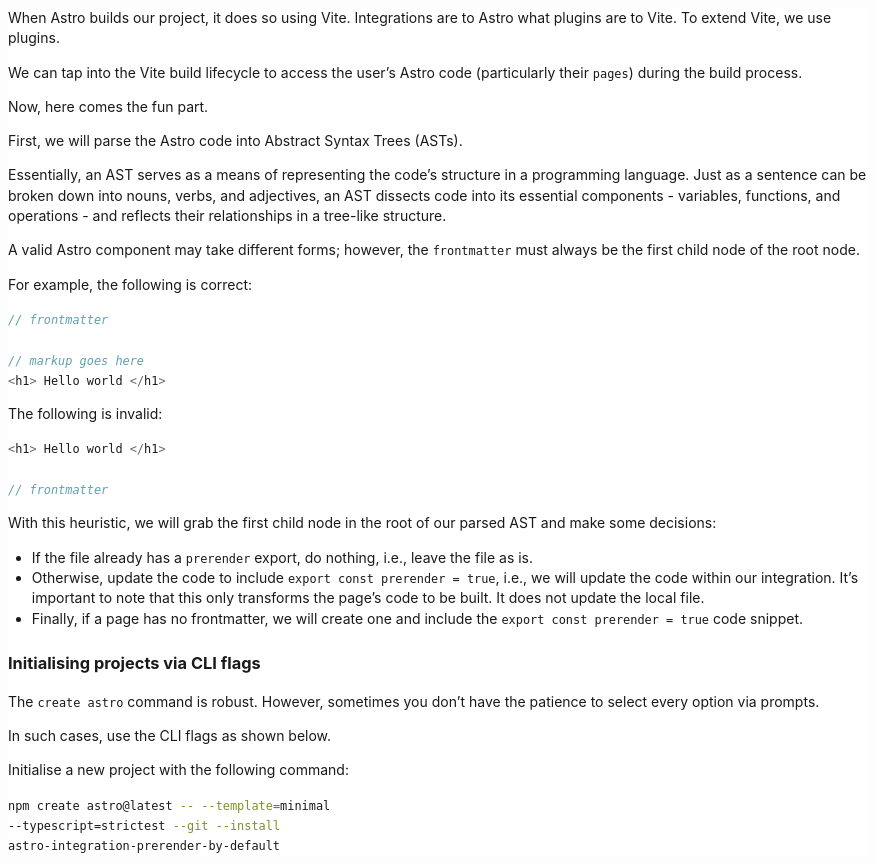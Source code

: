 When Astro builds our project, it does so using Vite. Integrations are to Astro what plugins are to Vite. To extend Vite, we use plugins.

We can tap into the Vite build lifecycle to access the user’s Astro code (particularly their `pages`) during the build process.

Now, here comes the fun part.

First, we will parse the Astro code into Abstract Syntax Trees (ASTs).

Essentially, an AST serves as a means of representing the code’s structure in a programming language. Just as a sentence can be broken down into nouns, verbs, and adjectives, an AST dissects code into its essential components - variables, functions, and operations - and reflects their relationships in a tree-like structure.

A valid Astro component may take different forms; however, the `frontmatter` must always be the first child node of the root node.

For example, the following is correct:

```js
// frontmatter

// markup goes here
<h1> Hello world </h1>
```

The following is invalid:

```js
<h1> Hello world </h1>

// frontmatter
```

With this heuristic, we will grab the first child node in the root of our parsed AST and make some decisions:

- If the file already has a `prerender` export, do nothing, i.e., leave the file as is.
- Otherwise, update the code to include `export const prerender = true`, i.e., we will update the code within our integration. It’s important to note that this only transforms the page’s code to be built. It does not update the local file.
- Finally, if a page has no frontmatter, we will create one and include the `export const prerender = true` code snippet.

### Initialising projects via CLI flags

The `create astro` command is robust. However, sometimes you don’t have the patience to select every option via prompts.

In such cases, use the CLI flags as shown below.

Initialise a new project with the following command:

```bash
npm create astro@latest -- --template=minimal
--typescript=strictest --git --install
astro-integration-prerender-by-default
```

